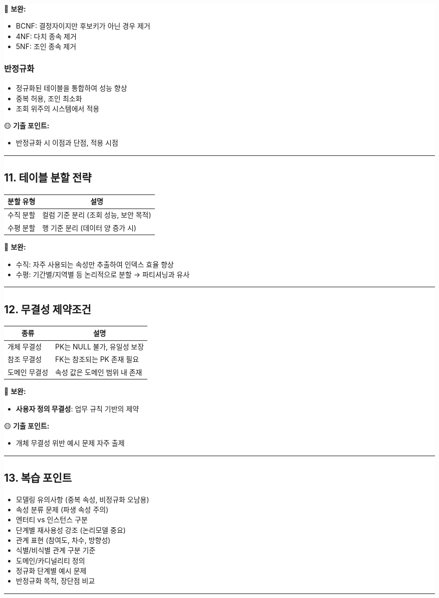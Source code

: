 🔵 **보완:**
- BCNF: 결정자이지만 후보키가 아닌 경우 제거  
- 4NF: 다치 종속 제거  
- 5NF: 조인 종속 제거

### 반정규화
- 정규화된 테이블을 통합하여 성능 향상
- 중복 허용, 조인 최소화  
- 조회 위주의 시스템에서 적용

🟡 **기출 포인트:**
- 반정규화 시 이점과 단점, 적용 시점

---

## 11. 테이블 분할 전략

| 분할 유형 | 설명 |
|-----------|------|
| 수직 분할 | 컬럼 기준 분리 (조회 성능, 보안 목적) |
| 수평 분할 | 행 기준 분리 (데이터 양 증가 시) |

🔵 **보완:**
- 수직: 자주 사용되는 속성만 추출하여 인덱스 효율 향상  
- 수평: 기간별/지역별 등 논리적으로 분할 → 파티셔닝과 유사

---

## 12. 무결성 제약조건

| 종류 | 설명 |
|------|------|
| 개체 무결성 | PK는 NULL 불가, 유일성 보장 |
| 참조 무결성 | FK는 참조되는 PK 존재 필요 |
| 도메인 무결성 | 속성 값은 도메인 범위 내 존재 |

🔵 **보완:**
- **사용자 정의 무결성**: 업무 규칙 기반의 제약

🟡 **기출 포인트:**
- 개체 무결성 위반 예시 문제 자주 출제

---

## 13. 복습 포인트

- 모델링 유의사항 (중복 속성, 비정규화 오남용)  
- 속성 분류 문제 (파생 속성 주의)  
- 엔터티 vs 인스턴스 구분  
- 단계별 재사용성 강조 (논리모델 중요)  
- 관계 표현 (참여도, 차수, 방향성)  
- 식별/비식별 관계 구분 기준  
- 도메인/카디널리티 정의  
- 정규화 단계별 예시 문제  
- 반정규화 목적, 장단점 비교

---